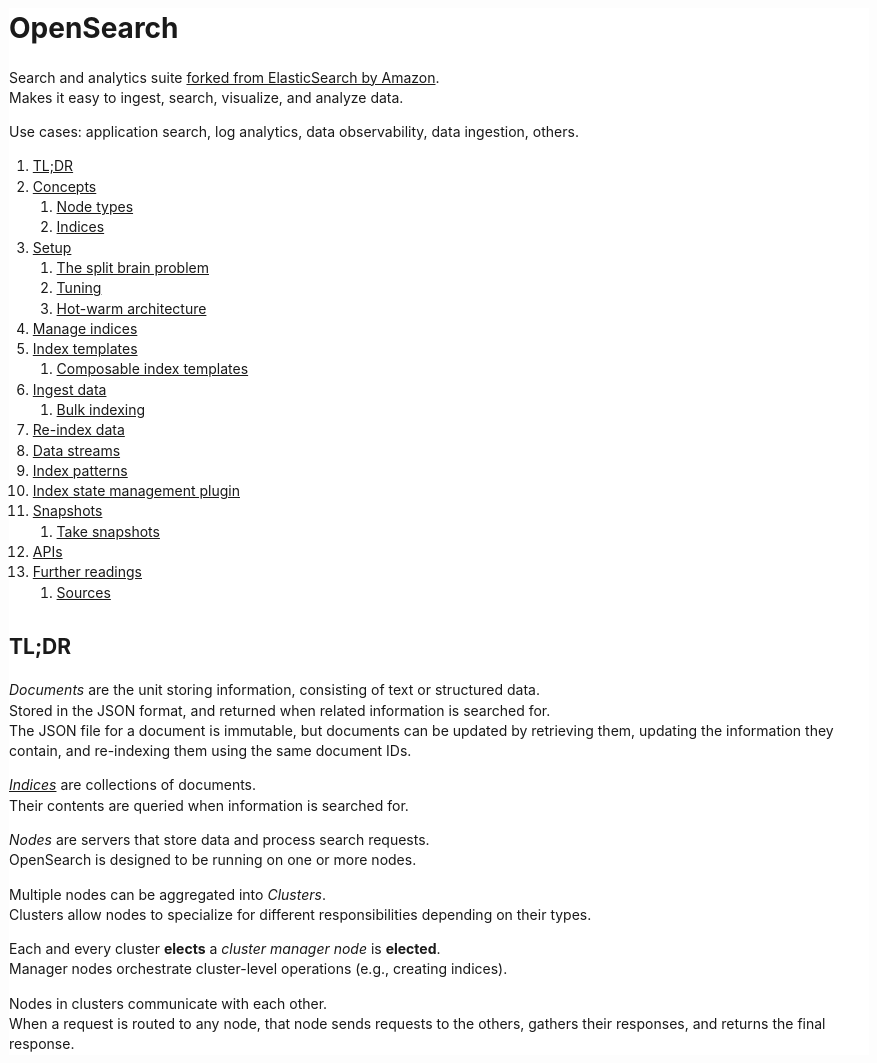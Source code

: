 # OpenSearch

Search and analytics suite
[forked from ElasticSearch by Amazon][stepping up for a truly open source elasticsearch].<br/>
Makes it easy to ingest, search, visualize, and analyze data.

Use cases: application search, log analytics, data observability, data ingestion, others.

1. [TL;DR](#tldr)
1. [Concepts](#concepts)
   1. [Node types](#node-types)
   1. [Indices](#indices)
1. [Setup](#setup)
   1. [The split brain problem](#the-split-brain-problem)
   1. [Tuning](#tuning)
   1. [Hot-warm architecture](#hot-warm-architecture)
1. [Manage indices](#manage-indices)
1. [Index templates](#index-templates)
   1. [Composable index templates](#composable-index-templates)
1. [Ingest data](#ingest-data)
   1. [Bulk indexing](#bulk-indexing)
1. [Re-index data](#re-index-data)
1. [Data streams](#data-streams)
1. [Index patterns](#index-patterns)
1. [Index state management plugin](#index-state-management-plugin)
1. [Snapshots](#snapshots)
    1. [Take snapshots](#take-snapshots)
1. [APIs](#apis)
1. [Further readings](#further-readings)
    1. [Sources](#sources)

## TL;DR

_Documents_ are the unit storing information, consisting of text or structured data.<br/>
Stored in the JSON format, and returned when related information is searched for.<br/>
The JSON file for a document is immutable, but documents can be updated by retrieving them, updating the information
they contain, and re-indexing them using the same document IDs.

[_Indices_][indices] are collections of documents.<br/>
Their contents are queried when information is searched for.

_Nodes_ are servers that store data and process search requests.<br/>
OpenSearch is designed to be running on one or more nodes.

Multiple nodes can be aggregated into _Clusters_.<br/>
Clusters allow nodes to specialize for different responsibilities depending on their types.

Each and every cluster **elects** a _cluster manager node_ is **elected**.<br/>
Manager nodes orchestrate cluster-level operations (e.g., creating indices).

Nodes in clusters communicate with each other.<br/>
When a request is routed to any node, that node sends requests to the others, gathers their responses, and returns the
final response.


[apis]: #apis
[data streams]: #data-streams
[hot-warm architecture]: #hot-warm-architecture
[index patterns]: #index-patterns
[Index State Management plugin]: #index-state-management-plugin
[index templates]: #index-templates
[indices]: #indices
[ingest data]: #ingest-data
[aws' managed opensearch]: cloud%20computing/aws/opensearch.md
[curl]: curl.md
[codebase]: https://github.com/opensearch-project
[creating a cluster]: https://opensearch.org/docs/latest/tuning-your-cluster/
[data prepper]: https://opensearch.org/docs/latest/data-prepper/
[Documentation  Index State Management]: https://docs.opensearch.org/docs/latest/im-plugin/ism/index/
[documentation  index templates]: https://opensearch.org/docs/latest/im-plugin/index-templates/
[documentation]: https://opensearch.org/docs/latest/
[index management]: https://opensearch.org/docs/latest/dashboards/im-dashboards/index-management/
[index settings]: https://opensearch.org/docs/latest/install-and-configure/configuring-opensearch/index-settings/
[managing indices]: https://opensearch.org/docs/latest/im-plugin/
[reindex data]: https://opensearch.org/docs/latest/im-plugin/reindex-data/
[rest api reference]: https://opensearch.org/docs/latest/api-reference/
[set up a hot-warm architecture]: https://opensearch.org/docs/latest/tuning-your-cluster/#advanced-step-7-set-up-a-hot-warm-architecture
[Snapshot management]: https://docs.opensearch.org/docs/latest/tuning-your-cluster/availability-and-recovery/snapshots/snapshot-management/
[Snapshot Operations in OpenSearch]: https://opensearch.org/blog/snapshot-operations/
[Take and restore snapshots]: https://docs.opensearch.org/docs/latest/tuning-your-cluster/availability-and-recovery/snapshots/snapshot-restore/
[website]: https://opensearch.org/
[what is opensearch?]: https://aws.amazon.com/what-is/opensearch/
[avoiding the elasticsearch split brain problem, and how to recover]: https://bigdataboutique.com/blog/avoiding-the-elasticsearch-split-brain-problem-and-how-to-recover-f6451c
[elasticsearch index lifecycle management & policy]: https://opster.com/guides/elasticsearch/data-architecture/index-lifecycle-policy-management/
[elasticsearch split brain]: https://opster.com/guides/elasticsearch/best-practices/elasticsearch-split-brain/
[fsync]: https://man7.org/linux/man-pages/man2/fsync.2.html
[index templates in opensearch - how to use composable templates]: https://opster.com/guides/opensearch/opensearch-data-architecture/index-templating-in-opensearch-how-to-use-composable-templates/
[lucene]: https://lucene.apache.org/
[okapi bm25]: https://en.wikipedia.org/wiki/Okapi_BM25
[opensearch data streams]: https://opster.com/guides/opensearch/opensearch-machine-learning/opensearch-data-streams/
[opensearch indices and data streams]: https://stackoverflow.com/questions/75394622/opensearch-indices-and-data-streams#75494264
[setting up hot-warm architecture for ism in opensearch]: https://opster.com/guides/opensearch/opensearch-data-architecture/setting-up-hot-warm-architecture-for-ism/
[stepping up for a truly open source elasticsearch]: https://aws.amazon.com/blogs/opensource/stepping-up-for-a-truly-open-source-elasticsearch/
[top 14 elk alternatives in 2024]: https://signoz.io/blog/elk-alternatives/